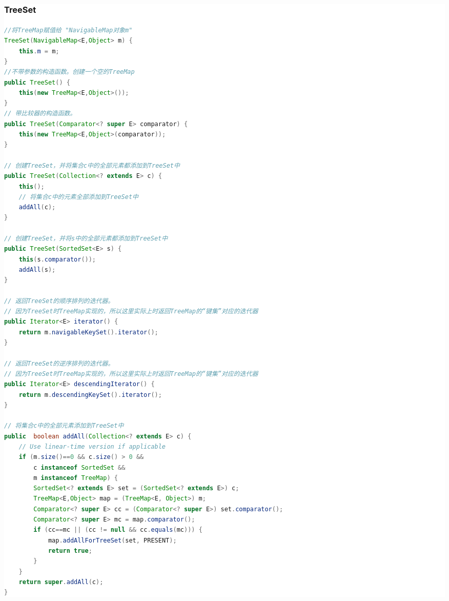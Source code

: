 ### TreeSet

```java
//将TreeMap赋值给 "NavigableMap对象m"
TreeSet(NavigableMap<E,Object> m) {
    this.m = m;
}
//不带参数的构造函数。创建一个空的TreeMap
public TreeSet() {
    this(new TreeMap<E,Object>());
}
// 带比较器的构造函数。
public TreeSet(Comparator<? super E> comparator) {
    this(new TreeMap<E,Object>(comparator));
}

// 创建TreeSet，并将集合c中的全部元素都添加到TreeSet中
public TreeSet(Collection<? extends E> c) {
    this();
    // 将集合c中的元素全部添加到TreeSet中
    addAll(c);
}

// 创建TreeSet，并将s中的全部元素都添加到TreeSet中
public TreeSet(SortedSet<E> s) {
    this(s.comparator());
    addAll(s);
}
 
// 返回TreeSet的顺序排列的迭代器。
// 因为TreeSet时TreeMap实现的，所以这里实际上时返回TreeMap的“键集”对应的迭代器
public Iterator<E> iterator() {
    return m.navigableKeySet().iterator();
}

// 返回TreeSet的逆序排列的迭代器。
// 因为TreeSet时TreeMap实现的，所以这里实际上时返回TreeMap的“键集”对应的迭代器
public Iterator<E> descendingIterator() {
    return m.descendingKeySet().iterator();
}

// 将集合c中的全部元素添加到TreeSet中
public  boolean addAll(Collection<? extends E> c) {
    // Use linear-time version if applicable
    if (m.size()==0 && c.size() > 0 &&
        c instanceof SortedSet &&
        m instanceof TreeMap) {
        SortedSet<? extends E> set = (SortedSet<? extends E>) c;
        TreeMap<E,Object> map = (TreeMap<E, Object>) m;
        Comparator<? super E> cc = (Comparator<? super E>) set.comparator();
        Comparator<? super E> mc = map.comparator();
        if (cc==mc || (cc != null && cc.equals(mc))) {
            map.addAllForTreeSet(set, PRESENT);
            return true;
        }
    }
    return super.addAll(c);
}
```
